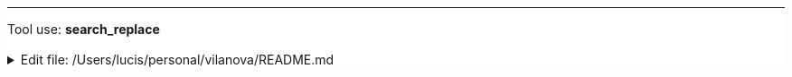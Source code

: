 </details>

---

Tool use: **search_replace**


<details><summary>Edit file: /Users/lucis/personal/vilanova/README.md</summary>

**Chunk 1**
Lines added: 45, lines removed: 9

```diff
@@ -148,13 +148,49 @@
  4. **[Landing Page](./plans/04-landing-page.md)** - Estrutura e conteúdo da página inicial
  
- ## 🤝 Contribuindo
- 
- O Vilanova é um projeto open source dedicado à preservação cultural. Contribuições são bem-vindas!
- 
- ### Como Contribuir:
- - **Transcrições**: Ajude a transcrever repentes históricos
- - **Dados de Estilos**: Contribua com definições de estilos regionais
- - **Código**: Melhore ferramentas, adicione features
- - **Documentação**: Ajude a documentar regras e técnicas
+ ## 🤝 Como Contribuir
+ 
+ Este é um **projeto aberto e comunitário**. Sua contribuição é essencial!
+ 
+ ### Formas de Contribuir:
+ 
+ **📝 Conteúdo:**
+ - Transcreva repentes históricos (use nossa ferramenta de upload)
+ - Compartilhe gravações de cantorias
+ - Documente estilos regionais e suas variações
+ - Adicione informações sobre cantadores
+ - Corrija ou enriqueça metadados
+ 
+ **💻 Código:**
+ - Melhore algoritmos de análise poética
+ - Adicione novos estilos ao sistema
+ - Desenvolva features para o editor
+ - Otimize performance
+ - Corrija bugs
+ 
+ **🎨 Design:**
+ - Melhore a experiência do usuário
+ - Crie visualizações de estruturas poéticas
+ - Design de cartazes para eventos
+ - Iconografia
+ 
+ **📚 Educação:**
+ - Crie tutoriais sobre estilos
+ - Escreva artigos sobre técnicas
+ - Produza vídeos educativos
+ - Traduza conteúdo
+ 
+ **📅 Comunidade:**
+ - Adicione eventos de cantoria ao calendário
+ - Divulgue o projeto
+ - Organize meetups locais
+ - Conecte cantadores à plataforma
+ 
+ ### Princípios de Contribuição
+ 
```